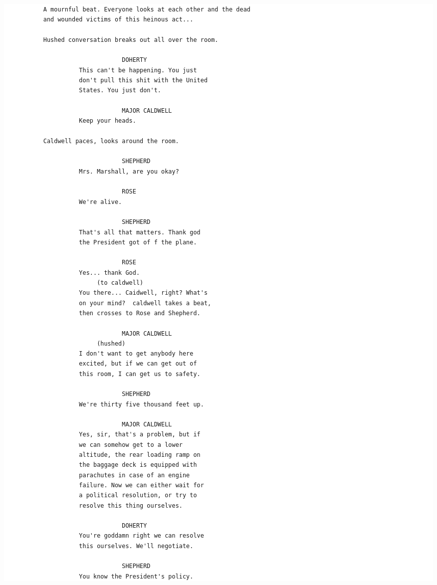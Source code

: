                A mournful beat. Everyone looks at each other and the dead 
               and wounded victims of this heinous act...

               Hushed conversation breaks out all over the room.

                                     DOHERTY
                         This can't be happening. You just 
                         don't pull this shit with the United 
                         States. You just don't.

                                     MAJOR CALDWELL
                         Keep your heads.

               Caldwell paces, looks around the room.

                                     SHEPHERD
                         Mrs. Marshall, are you okay?

                                     ROSE
                         We're alive.

                                     SHEPHERD
                         That's all that matters. Thank god 
                         the President got of f the plane.

                                     ROSE
                         Yes... thank God.
                              (to caldwell)
                         You there... Caidwell, right? What's 
                         on your mind?  caldwell takes a beat, 
                         then crosses to Rose and Shepherd.

                                     MAJOR CALDWELL
                              (hushed)
                         I don't want to get anybody here 
                         excited, but if we can get out of 
                         this room, I can get us to safety.

                                     SHEPHERD
                         We're thirty five thousand feet up.

                                     MAJOR CALDWELL
                         Yes, sir, that's a problem, but if 
                         we can somehow get to a lower 
                         altitude, the rear loading ramp on 
                         the baggage deck is equipped with 
                         parachutes in case of an engine 
                         failure. Now we can either wait for 
                         a political resolution, or try to 
                         resolve this thing ourselves.

                                     DOHERTY
                         You're goddamn right we can resolve 
                         this ourselves. We'll negotiate.

                                     SHEPHERD
                         You know the President's policy.
